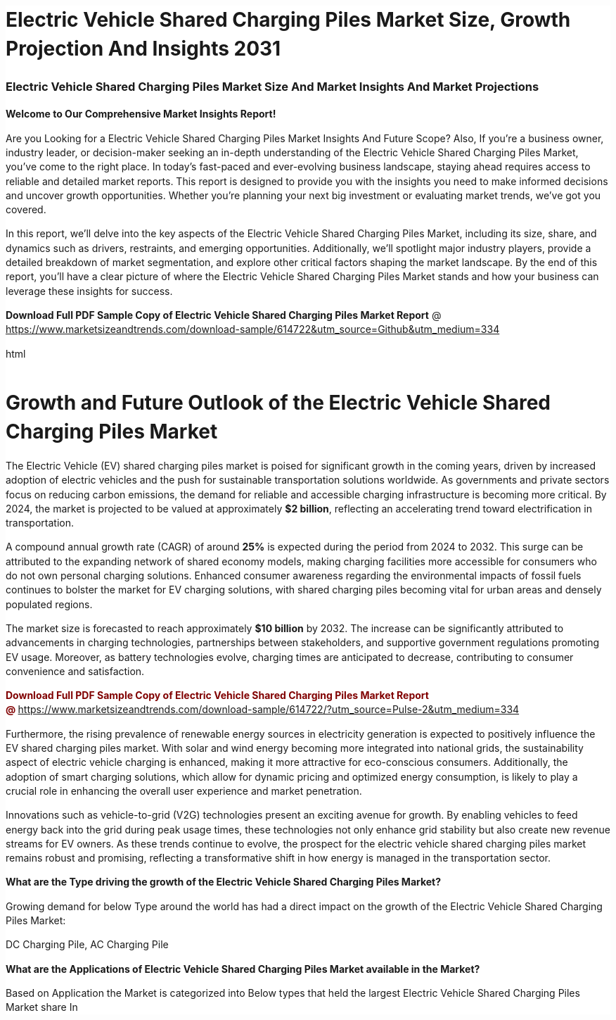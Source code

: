<h1>Electric Vehicle Shared Charging Piles Market Size, Growth Projection And Insights 2031</h1><div class="" data-test-id=""><h3><span class="">Electric Vehicle Shared Charging Piles Market Size And Market Insights And Market Projections</span></h3></div><div class="" data-test-id=""><p><strong>Welcome to Our Comprehensive Market Insights Report!</strong></p><p>Are you Looking for a Electric Vehicle Shared Charging Piles Market Insights And Future Scope? Also, If you&rsquo;re a business owner, industry leader, or decision-maker seeking an in-depth understanding of the Electric Vehicle Shared Charging Piles Market, you&rsquo;ve come to the right place. In today&rsquo;s fast-paced and ever-evolving business landscape, staying ahead requires access to reliable and detailed market reports. This report is designed to provide you with the insights you need to make informed decisions and uncover growth opportunities. Whether you&rsquo;re planning your next big investment or evaluating market trends, we&rsquo;ve got you covered.</p><p>In this report, we&rsquo;ll delve into the key aspects of the Electric Vehicle Shared Charging Piles Market, including its size, share, and dynamics such as drivers, restraints, and emerging opportunities. Additionally, we&rsquo;ll spotlight major industry players, provide a detailed breakdown of market segmentation, and explore other critical factors shaping the market landscape. By the end of this report, you&rsquo;ll have a clear picture of where the Electric Vehicle Shared Charging Piles Market stands and how your business can leverage these insights for success.</p><p><strong>Download Full PDF Sample Copy of Electric Vehicle Shared Charging Piles Market Report</strong> @ <a href="https://www.marketsizeandtrends.com/download-sample/614722&utm_source=Github&utm_medium=334" target="_blank">https://www.marketsizeandtrends.com/download-sample/614722&utm_source=Github&utm_medium=334</a></p></div><div class="" data-test-id=""><p><span class="">html<div> <h1>Growth and Future Outlook of the Electric Vehicle Shared Charging Piles Market</h1> <p> The Electric Vehicle (EV) shared charging piles market is poised for significant growth in the coming years, driven by increased adoption of electric vehicles and the push for sustainable transportation solutions worldwide. As governments and private sectors focus on reducing carbon emissions, the demand for reliable and accessible charging infrastructure is becoming more critical. By 2024, the market is projected to be valued at approximately <strong>$2 billion</strong>, reflecting an accelerating trend toward electrification in transportation. </p> <p> A compound annual growth rate (CAGR) of around <strong>25%</strong> is expected during the period from 2024 to 2032. This surge can be attributed to the expanding network of shared economy models, making charging facilities more accessible for consumers who do not own personal charging solutions. Enhanced consumer awareness regarding the environmental impacts of fossil fuels continues to bolster the market for EV charging solutions, with shared charging piles becoming vital for urban areas and densely populated regions. </p> <p> The market size is forecasted to reach approximately <strong>$10 billion</strong> by 2032. The increase can be significantly attributed to advancements in charging technologies, partnerships between stakeholders, and supportive government regulations promoting EV usage. Moreover, as battery technologies evolve, charging times are anticipated to decrease, contributing to consumer convenience and satisfaction. </p> <p><strong><span style="color: #800000;">Download Full PDF Sample Copy of Electric Vehicle Shared Charging Piles Market Report @</span>&nbsp;</strong><a href="https://www.marketsizeandtrends.com/download-sample/614722/?utm_source=Pulse-2&amp;utm_medium=334">https://www.marketsizeandtrends.com/download-sample/614722/?utm_source=Pulse-2&amp;utm_medium=334</a></p> <p> Furthermore, the rising prevalence of renewable energy sources in electricity generation is expected to positively influence the EV shared charging piles market. With solar and wind energy becoming more integrated into national grids, the sustainability aspect of electric vehicle charging is enhanced, making it more attractive for eco-conscious consumers. Additionally, the adoption of smart charging solutions, which allow for dynamic pricing and optimized energy consumption, is likely to play a crucial role in enhancing the overall user experience and market penetration. </p> <p> Innovations such as vehicle-to-grid (V2G) technologies present an exciting avenue for growth. By enabling vehicles to feed energy back into the grid during peak usage times, these technologies not only enhance grid stability but also create new revenue streams for EV owners. As these trends continue to evolve, the prospect for the electric vehicle shared charging piles market remains robust and promising, reflecting a transformative shift in how energy is managed in the transportation sector. </p></div></span></p><p><strong><span class="">What are the&nbsp;Type driving the growth of the Electric Vehicle Shared Charging Piles Market?</span></strong></p></div><div class="" data-test-id=""><p><span class="">Growing demand for below Type around the world has had a direct impact on the growth of the Electric Vehicle Shared Charging Piles Market:</span></p></div><div class="" data-test-id=""><p>DC Charging Pile, AC Charging Pile</p><p><span class=""><strong>What are the&nbsp;Applications&nbsp;of Electric Vehicle Shared Charging Piles Market available in the Market?</strong></span></p></div><div class="" data-test-id=""><p><span class="">Based on Application the Market is categorized into Below types that held the largest Electric Vehicle Shared Charging Piles Market share In